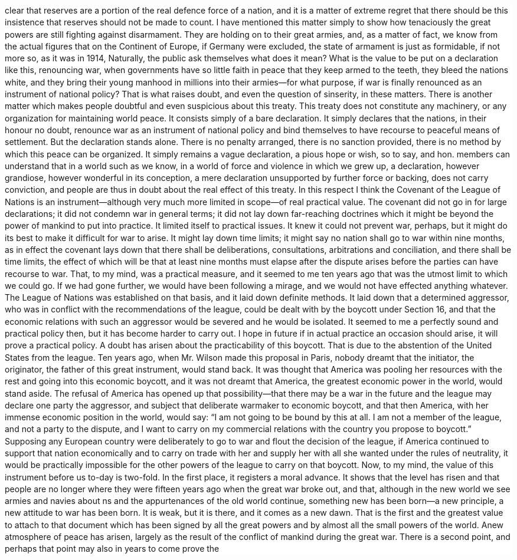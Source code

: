 clear that reserves are a portion of the real defence force of a nation, and it is a matter of extreme regret that there should be this insistence that reserves should not be made to count. I have mentioned this matter simply to show how tenaciously the great powers are still fighting against disarmament. They are holding on to their great armies, and, as a matter of fact, we know from the actual figures that on the Continent of Europe, if Germany were excluded, the state of armament is just as formidable, if not more so, as it was in 1914, Naturally, the public ask themselves what does it mean? What is the value to be put on a declaration like this, renouncing war, when governments have so little faith in peace that they keep armed to the teeth, they bleed the nations white, and they bring their young manhood in millions into their armies&#x2014;for what purpose, if war is finally renounced as an instrument of national policy? That is what raises doubt, and even the question of sinserity, in these matters. There is another matter which makes people doubtful and even suspicious about this treaty. This treaty does not constitute any machinery, or any organization for maintaining world peace. It consists simply of a bare declaration. It simply declares that the nations, in their honour no doubt, renounce war as an instrument of national policy and bind themselves to have recourse to peaceful means of settlement. But the declaration stands alone. There is no penalty arranged, there is no sanction provided, there is no method by which this peace can be organized. It simply remains a vague declaration, a pious hope or wish, so to say, and hon. members can understand that in a world such as we know, in a world of force and violence in which we grew up, a declaration, however grandiose, however wonderful in its conception, a mere declaration unsupported by further force or backing, does not carry conviction, and people are thus in doubt about the real effect of this treaty. In this respect I think the Covenant of the League of Nations is an instrument&#x2014;although very much more limited in scope&#x2014;of real practical value. The covenant did not go in for large declarations; it did not condemn war in general terms; it did not lay down far-reaching doctrines which it might be beyond the power of mankind to put into practice. It limited itself to practical issues. It knew it could not prevent war, perhaps, but it might do its best to make it difficult for war to arise. It might lay down time limits; it might say no nation shall go to war within nine months, as in effect the covenant lays down that there shall be deliberations, consultations, arbitrations and conciliation, and there shall be time limits, the effect of which will be that at least nine months must elapse after the dispute arises before the parties can have recourse to war. That, to my mind, was a practical measure, and it seemed to me ten years ago that was the utmost limit to which we could go. If we had gone further, we would have been following a mirage, and we would not have effected anything whatever. The League of Nations was established on that basis, and it laid down definite methods. It laid down that a determined aggressor, who was in conflict with the recommendations of the league, could be dealt with by the boycott under Section 16, and that the economic relations with such an aggressor would be severed and he would be isolated. It seemed to me a perfectly sound and practical <span class="col_15-16" refersTo="page_0044"/>policy then, but it has become harder to carry out. I hope in future if in actual practice an occasion should arise, it will prove a practical policy. A doubt has arisen about the practicability of this boycott. That is due to the abstention of the United States from the league. Ten years ago, when Mr. Wilson made this proposal in Paris, nobody dreamt that the initiator, the originator, the father of this great instrument, would stand back. It was thought that America was pooling her resources with the rest and going into this economic boycott, and it was not dreamt that America, the greatest economic power in the world, would stand aside. The refusal of America has opened up that possibility&#x2014;that there may be a war in the future and the league may declare one party the aggressor, and subject that deliberate warmaker to economic boycott, and that then America, with her immense economic position in the world, would say: &#x201C;I am not going to be bound by this at all. I am not a member of the league, and not a party to the dispute, and I want to carry on my commercial relations with the country you propose to boycott.&#x201D; Supposing any European country were deliberately to go to war and flout the decision of the league, if America continued to support that nation economically and to carry on trade with her and supply her with all she wanted under the rules of neutrality, it would be practically impossible for the other powers of the league to carry on that boycott. Now, to my mind, the value of this instrument before us to-day is two-fold. In the first place, it registers a moral advance. It shows that the level has risen and that people are no longer where they were fifteen years ago when the great war broke out, and that, although in the new world we see armies and navies about ns and the appurtenances of the old world continue, something new has been born&#x2014;a new principle, a new attitude to war has been born. It is weak, but it is there, and it comes as a new dawn. That is the first and the greatest value to attach to that document which has been signed by all the great powers and by almost all the small powers of the world. Anew atmosphere of peace has arisen, largely as the result of the conflict of mankind during the great war. There is a second point, and perhaps that point may also in years to come prove the